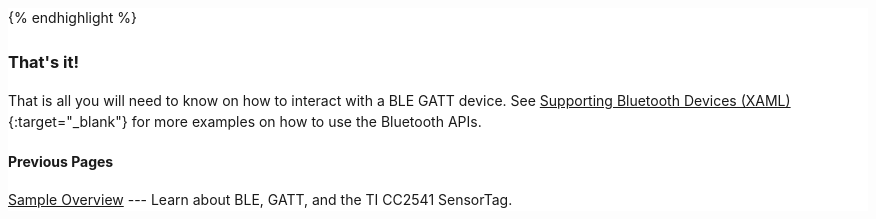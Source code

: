 {% endhighlight %}

### That's it!
That is all you will need to know on how to interact with a BLE GATT device. See [Supporting Bluetooth Devices (XAML)](https://msdn.microsoft.com/en-us/library/windows/apps/xaml/dn264587.aspx){:target="_blank"} for more examples on how to use the Bluetooth APIs. 

#### Previous Pages
[Sample Overview]({{site.baseurl}}/{{page.lang}}/Samples/BLEGatt.htm) --- Learn about BLE, GATT, and the TI CC2541 SensorTag.
